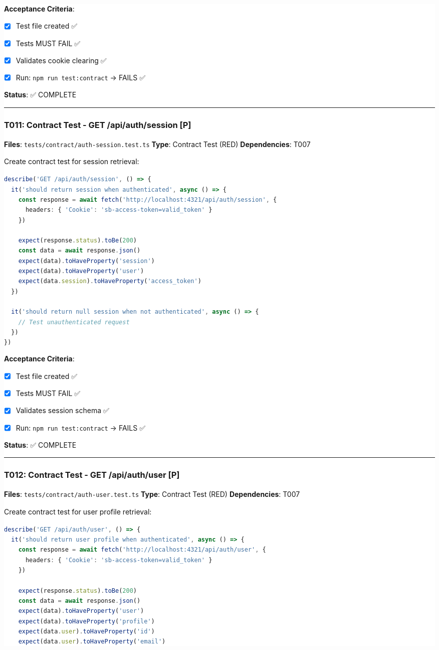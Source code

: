 **Acceptance Criteria**:
- [x] Test file created ✅
- [x] Tests MUST FAIL ✅
- [x] Validates cookie clearing ✅
- [x] Run: `npm run test:contract` → FAILS ✅


**Status**: ✅ COMPLETE

---

### T011: Contract Test - GET /api/auth/session [P]
**Files**: `tests/contract/auth-session.test.ts`
**Type**: Contract Test (RED)
**Dependencies**: T007

Create contract test for session retrieval:
```typescript
describe('GET /api/auth/session', () => {
  it('should return session when authenticated', async () => {
    const response = await fetch('http://localhost:4321/api/auth/session', {
      headers: { 'Cookie': 'sb-access-token=valid_token' }
    })

    expect(response.status).toBe(200)
    const data = await response.json()
    expect(data).toHaveProperty('session')
    expect(data).toHaveProperty('user')
    expect(data.session).toHaveProperty('access_token')
  })

  it('should return null session when not authenticated', async () => {
    // Test unauthenticated request
  })
})
```

**Acceptance Criteria**:
- [x] Test file created ✅
- [x] Tests MUST FAIL ✅
- [x] Validates session schema ✅
- [x] Run: `npm run test:contract` → FAILS ✅


**Status**: ✅ COMPLETE

---

### T012: Contract Test - GET /api/auth/user [P]
**Files**: `tests/contract/auth-user.test.ts`
**Type**: Contract Test (RED)
**Dependencies**: T007

Create contract test for user profile retrieval:
```typescript
describe('GET /api/auth/user', () => {
  it('should return user profile when authenticated', async () => {
    const response = await fetch('http://localhost:4321/api/auth/user', {
      headers: { 'Cookie': 'sb-access-token=valid_token' }
    })

    expect(response.status).toBe(200)
    const data = await response.json()
    expect(data).toHaveProperty('user')
    expect(data).toHaveProperty('profile')
    expect(data.user).toHaveProperty('id')
    expect(data.user).toHaveProperty('email')
```